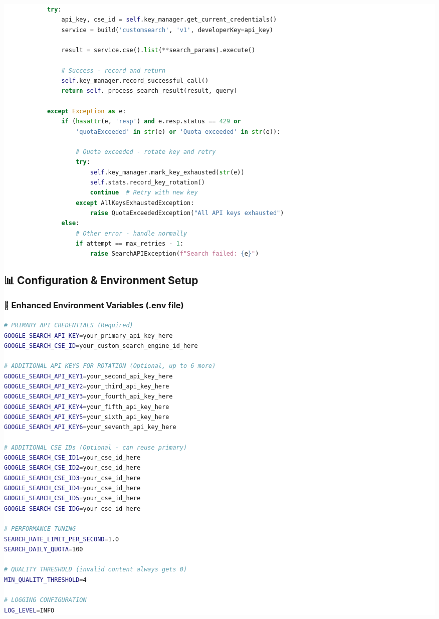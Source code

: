 ```python
            try:
                api_key, cse_id = self.key_manager.get_current_credentials()
                service = build('customsearch', 'v1', developerKey=api_key)
                
                result = service.cse().list(**search_params).execute()
                
                # Success - record and return
                self.key_manager.record_successful_call()
                return self._process_search_result(result, query)
                
            except Exception as e:
                if (hasattr(e, 'resp') and e.resp.status == 429 or 
                    'quotaExceeded' in str(e) or 'Quota exceeded' in str(e)):
                    
                    # Quota exceeded - rotate key and retry
                    try:
                        self.key_manager.mark_key_exhausted(str(e))
                        self.stats.record_key_rotation()
                        continue  # Retry with new key
                    except AllKeysExhaustedException:
                        raise QuotaExceededException("All API keys exhausted")
                else:
                    # Other error - handle normally
                    if attempt == max_retries - 1:
                        raise SearchAPIException(f"Search failed: {e}")
```

## 📊 Configuration & Environment Setup

### 🔧 Enhanced Environment Variables (.env file)

```bash
# PRIMARY API CREDENTIALS (Required)
GOOGLE_SEARCH_API_KEY=your_primary_api_key_here
GOOGLE_SEARCH_CSE_ID=your_custom_search_engine_id_here

# ADDITIONAL API KEYS FOR ROTATION (Optional, up to 6 more)
GOOGLE_SEARCH_API_KEY1=your_second_api_key_here
GOOGLE_SEARCH_API_KEY2=your_third_api_key_here
GOOGLE_SEARCH_API_KEY3=your_fourth_api_key_here
GOOGLE_SEARCH_API_KEY4=your_fifth_api_key_here
GOOGLE_SEARCH_API_KEY5=your_sixth_api_key_here
GOOGLE_SEARCH_API_KEY6=your_seventh_api_key_here

# ADDITIONAL CSE IDs (Optional - can reuse primary)
GOOGLE_SEARCH_CSE_ID1=your_cse_id_here
GOOGLE_SEARCH_CSE_ID2=your_cse_id_here
GOOGLE_SEARCH_CSE_ID3=your_cse_id_here
GOOGLE_SEARCH_CSE_ID4=your_cse_id_here
GOOGLE_SEARCH_CSE_ID5=your_cse_id_here
GOOGLE_SEARCH_CSE_ID6=your_cse_id_here

# PERFORMANCE TUNING
SEARCH_RATE_LIMIT_PER_SECOND=1.0
SEARCH_DAILY_QUOTA=100

# QUALITY THRESHOLD (invalid content always gets 0)
MIN_QUALITY_THRESHOLD=4

# LOGGING CONFIGURATION
LOG_LEVEL=INFO
```

